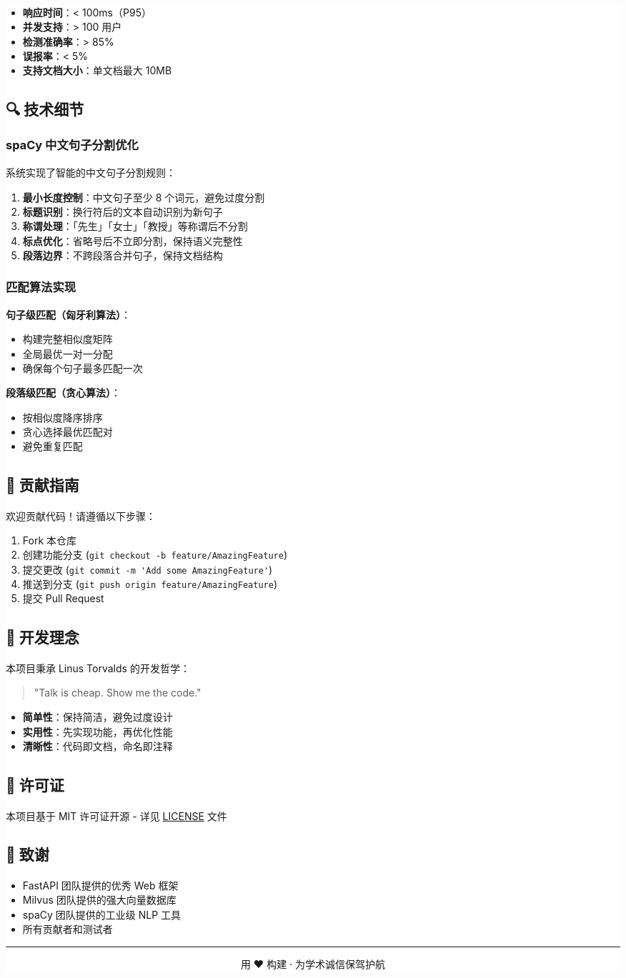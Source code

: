 - **响应时间**：< 100ms（P95）
- **并发支持**：> 100 用户
- **检测准确率**：> 85%
- **误报率**：< 5%
- **支持文档大小**：单文档最大 10MB

## 🔍 技术细节

### spaCy 中文句子分割优化

系统实现了智能的中文句子分割规则：

1. **最小长度控制**：中文句子至少 8 个词元，避免过度分割
2. **标题识别**：换行符后的文本自动识别为新句子
3. **称谓处理**：「先生」「女士」「教授」等称谓后不分割
4. **标点优化**：省略号后不立即分割，保持语义完整性
5. **段落边界**：不跨段落合并句子，保持文档结构

### 匹配算法实现

**句子级匹配（匈牙利算法）**：
- 构建完整相似度矩阵
- 全局最优一对一分配
- 确保每个句子最多匹配一次

**段落级匹配（贪心算法）**：
- 按相似度降序排序
- 贪心选择最优匹配对
- 避免重复匹配

## 🤝 贡献指南

欢迎贡献代码！请遵循以下步骤：

1. Fork 本仓库
2. 创建功能分支 (`git checkout -b feature/AmazingFeature`)
3. 提交更改 (`git commit -m 'Add some AmazingFeature'`)
4. 推送到分支 (`git push origin feature/AmazingFeature`)
5. 提交 Pull Request

## 📝 开发理念

本项目秉承 Linus Torvalds 的开发哲学：
> "Talk is cheap. Show me the code."

- **简单性**：保持简洁，避免过度设计
- **实用性**：先实现功能，再优化性能
- **清晰性**：代码即文档，命名即注释

## 📜 许可证

本项目基于 MIT 许可证开源 - 详见 [LICENSE](LICENSE) 文件

## 🙏 致谢

- FastAPI 团队提供的优秀 Web 框架
- Milvus 团队提供的强大向量数据库
- spaCy 团队提供的工业级 NLP 工具
- 所有贡献者和测试者

---

<div align="center">
用 ❤️ 构建 · 为学术诚信保驾护航
</div>